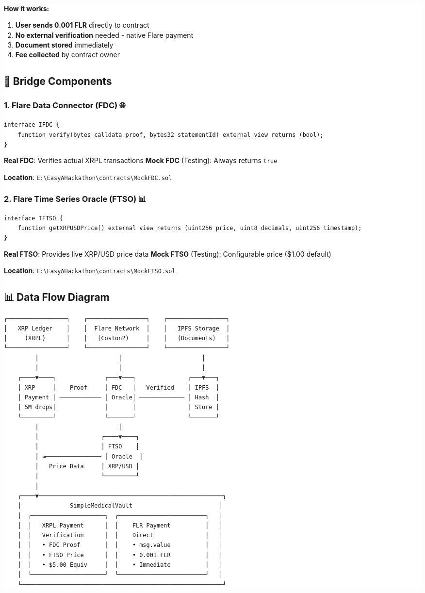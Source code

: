 **How it works:**
1. **User sends 0.001 FLR** directly to contract
2. **No external verification** needed - native Flare payment
3. **Document stored** immediately
4. **Fee collected** by contract owner

## 🔧 **Bridge Components**

### **1. Flare Data Connector (FDC)** 🌐
```solidity
interface IFDC {
    function verify(bytes calldata proof, bytes32 statementId) external view returns (bool);
}
```

**Real FDC**: Verifies actual XRPL transactions
**Mock FDC** (Testing): Always returns `true`

**Location**: `E:\EasyAHackathon\contracts\MockFDC.sol`

### **2. Flare Time Series Oracle (FTSO)** 📊
```solidity
interface IFTSO {
    function getXRPUSDPrice() external view returns (uint256 price, uint8 decimals, uint256 timestamp);
}
```

**Real FTSO**: Provides live XRP/USD price data
**Mock FTSO** (Testing): Configurable price ($1.00 default)

**Location**: `E:\EasyAHackathon\contracts\MockFTSO.sol`

## 📊 **Data Flow Diagram**

```
┌─────────────────┐    ┌─────────────────┐    ┌─────────────────┐
│   XRP Ledger    │    │  Flare Network  │    │   IPFS Storage  │
│     (XRPL)      │    │   (Coston2)     │    │   (Documents)   │
└─────────────────┘    └─────────────────┘    └─────────────────┘
         │                       │                       │
         │                       │                       │
    ┌────▼────┐              ┌───▼───┐               ┌───▼───┐
    │ XRP     │    Proof     │ FDC   │   Verified    │ IPFS  │
    │ Payment │ ──────────── │ Oracle│ ───────────── │ Hash  │
    │ 5M drops│              │       │               │ Store │
    └─────────┘              └───────┘               └───────┘
         │                       │
         │                  ┌────▼────┐
         │                  │ FTSO    │
         │ ◄──────────────── │ Oracle  │
         │   Price Data     │ XRP/USD │
         │                  └─────────┘
         │
    ┌────▼─────────────────────────────────────────────────────┐
    │              SimpleMedicalVault                         │
    │  ┌─────────────────────┐  ┌─────────────────────────┐   │
    │  │   XRPL Payment      │  │    FLR Payment          │   │
    │  │   Verification      │  │    Direct               │   │
    │  │   • FDC Proof       │  │    • msg.value          │   │
    │  │   • FTSO Price      │  │    • 0.001 FLR          │   │
    │  │   • $5.00 Equiv     │  │    • Immediate          │   │
    │  └─────────────────────┘  └─────────────────────────┘   │
    └──────────────────────────────────────────────────────────┘
```
